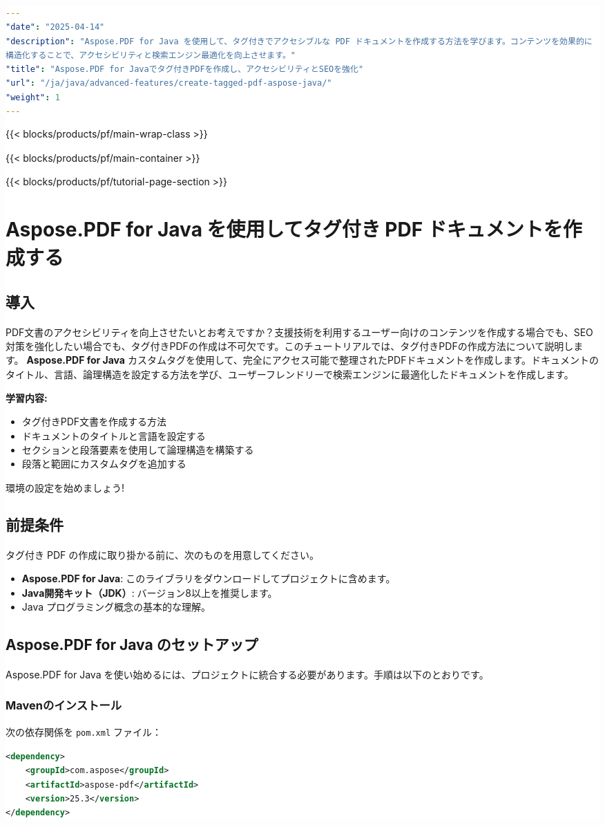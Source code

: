 ```yaml
---
"date": "2025-04-14"
"description": "Aspose.PDF for Java を使用して、タグ付きでアクセシブルな PDF ドキュメントを作成する方法を学びます。コンテンツを効果的に構造化することで、アクセシビリティと検索エンジン最適化を向上させます。"
"title": "Aspose.PDF for Javaでタグ付きPDFを作成し、アクセシビリティとSEOを強化"
"url": "/ja/java/advanced-features/create-tagged-pdf-aspose-java/"
"weight": 1
---
```


{{< blocks/products/pf/main-wrap-class >}}

{{< blocks/products/pf/main-container >}}

{{< blocks/products/pf/tutorial-page-section >}}
# Aspose.PDF for Java を使用してタグ付き PDF ドキュメントを作成する

## 導入

PDF文書のアクセシビリティを向上させたいとお考えですか？支援技術を利用するユーザー向けのコンテンツを作成する場合でも、SEO対策を強化したい場合でも、タグ付きPDFの作成は不可欠です。このチュートリアルでは、タグ付きPDFの作成方法について説明します。 **Aspose.PDF for Java** カスタムタグを使用して、完全にアクセス可能で整理されたPDFドキュメントを作成します。ドキュメントのタイトル、言語、論理構造を設定する方法を学び、ユーザーフレンドリーで検索エンジンに最適化したドキュメントを作成します。

**学習内容:**
- タグ付きPDF文書を作成する方法
- ドキュメントのタイトルと言語を設定する
- セクションと段落要素を使用して論理構造を構築する
- 段落と範囲にカスタムタグを追加する

環境の設定を始めましょう!

## 前提条件

タグ付き PDF の作成に取り掛かる前に、次のものを用意してください。
- **Aspose.PDF for Java**: このライブラリをダウンロードしてプロジェクトに含めます。
- **Java開発キット（JDK）**: バージョン8以上を推奨します。
- Java プログラミング概念の基本的な理解。

## Aspose.PDF for Java のセットアップ

Aspose.PDF for Java を使い始めるには、プロジェクトに統合する必要があります。手順は以下のとおりです。

### Mavenのインストール

次の依存関係を `pom.xml` ファイル：
```xml
<dependency>
    <groupId>com.aspose</groupId>
    <artifactId>aspose-pdf</artifactId>
    <version>25.3</version>
</dependency>
```
